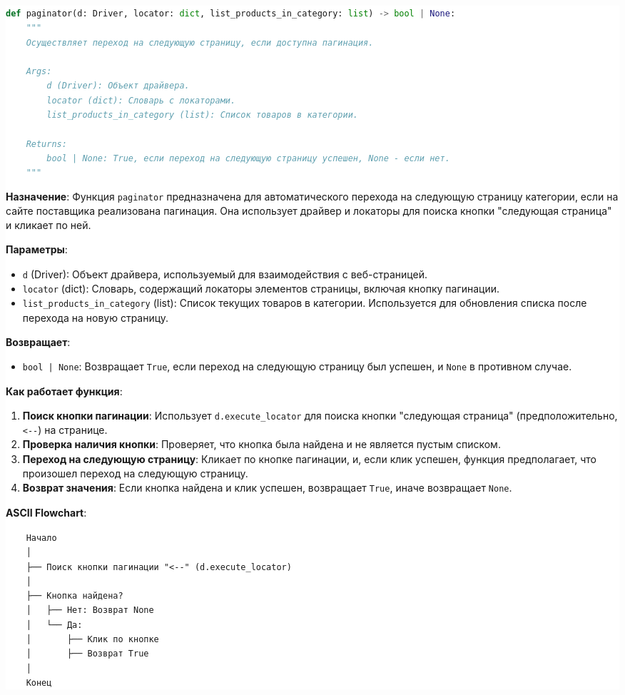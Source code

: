```python
def paginator(d: Driver, locator: dict, list_products_in_category: list) -> bool | None:
    """
    Осуществляет переход на следующую страницу, если доступна пагинация.

    Args:
        d (Driver): Объект драйвера.
        locator (dict): Словарь с локаторами.
        list_products_in_category (list): Список товаров в категории.

    Returns:
        bool | None: True, если переход на следующую страницу успешен, None - если нет.
    """
```

**Назначение**: Функция `paginator` предназначена для автоматического перехода на следующую страницу категории, если на сайте поставщика реализована пагинация. Она использует драйвер и локаторы для поиска кнопки "следующая страница" и кликает по ней.

**Параметры**:

-   `d` (Driver): Объект драйвера, используемый для взаимодействия с веб-страницей.
-   `locator` (dict): Словарь, содержащий локаторы элементов страницы, включая кнопку пагинации.
-   `list_products_in_category` (list): Список текущих товаров в категории. Используется для обновления списка после перехода на новую страницу.

**Возвращает**:

-   `bool | None`: Возвращает `True`, если переход на следующую страницу был успешен, и `None` в противном случае.

**Как работает функция**:

1.  **Поиск кнопки пагинации**: Использует `d.execute_locator` для поиска кнопки "следующая страница" (предположительно, `<--`) на странице.
2.  **Проверка наличия кнопки**: Проверяет, что кнопка была найдена и не является пустым списком.
3.  **Переход на следующую страницу**: Кликает по кнопке пагинации, и, если клик успешен, функция предполагает, что произошел переход на следующую страницу.
4.  **Возврат значения**: Если кнопка найдена и клик успешен, возвращает `True`, иначе возвращает `None`.

**ASCII Flowchart**:

```
    Начало
    │
    ├── Поиск кнопки пагинации "<--" (d.execute_locator)
    │
    ├── Кнопка найдена?
    │   ├── Нет: Возврат None
    │   └── Да:
    │       ├── Клик по кнопке
    │       ├── Возврат True
    │
    Конец
```
